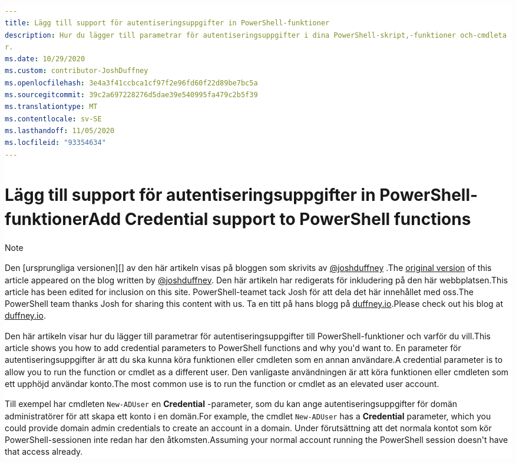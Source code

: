 ```yaml
---
title: Lägg till support för autentiseringsuppgifter in PowerShell-funktioner
description: Hur du lägger till parametrar för autentiseringsuppgifter i dina PowerShell-skript,-funktioner och-cmdletar.
ms.date: 10/29/2020
ms.custom: contributor-JoshDuffney
ms.openlocfilehash: 3e4a3f41ccbca1cf97f2e96fd60f22d89be7bc5a
ms.sourcegitcommit: 39c2a697228276d5dae39e540995fa479c2b5f39
ms.translationtype: MT
ms.contentlocale: sv-SE
ms.lasthandoff: 11/05/2020
ms.locfileid: "93354634"
---
```

# <a name="add-credential-support-to-powershell-functions"></a><span data-ttu-id="d1714-103">Lägg till support för autentiseringsuppgifter in PowerShell-funktioner</span><span class="sxs-lookup"><span data-stu-id="d1714-103">Add Credential support to PowerShell functions</span></span>

> [!NOTE]
> <span data-ttu-id="d1714-104">Den [ursprungliga versionen][] av den här artikeln visas på bloggen som skrivits av [@joshduffney][] .</span><span class="sxs-lookup"><span data-stu-id="d1714-104">The [original version][] of this article appeared on the blog written by [@joshduffney][].</span></span> <span data-ttu-id="d1714-105">Den här artikeln har redigerats för inkludering på den här webbplatsen.</span><span class="sxs-lookup"><span data-stu-id="d1714-105">This article has been edited for inclusion on this site.</span></span> <span data-ttu-id="d1714-106">PowerShell-teamet tack Josh för att dela det här innehållet med oss.</span><span class="sxs-lookup"><span data-stu-id="d1714-106">The PowerShell team thanks Josh for sharing this content with us.</span></span> <span data-ttu-id="d1714-107">Ta en titt på hans blogg på [duffney.io][].</span><span class="sxs-lookup"><span data-stu-id="d1714-107">Please check out his blog at [duffney.io][].</span></span>

<span data-ttu-id="d1714-108">Den här artikeln visar hur du lägger till parametrar för autentiseringsuppgifter till PowerShell-funktioner och varför du vill.</span><span class="sxs-lookup"><span data-stu-id="d1714-108">This article shows you how to add credential parameters to PowerShell functions and why you'd want to.</span></span> <span data-ttu-id="d1714-109">En parameter för autentiseringsuppgifter är att du ska kunna köra funktionen eller cmdleten som en annan användare.</span><span class="sxs-lookup"><span data-stu-id="d1714-109">A credential parameter is to allow you to run the function or cmdlet as a different user.</span></span> <span data-ttu-id="d1714-110">Den vanligaste användningen är att köra funktionen eller cmdleten som ett upphöjd användar konto.</span><span class="sxs-lookup"><span data-stu-id="d1714-110">The most common use is to run the function or cmdlet as an elevated user account.</span></span>

<span data-ttu-id="d1714-111">Till exempel har cmdleten `New-ADUser` en **Credential** -parameter, som du kan ange autentiseringsuppgifter för domän administratörer för att skapa ett konto i en domän.</span><span class="sxs-lookup"><span data-stu-id="d1714-111">For example, the cmdlet `New-ADUser` has a **Credential** parameter, which you could provide domain admin credentials to create an account in a domain.</span></span> <span data-ttu-id="d1714-112">Under förutsättning att det normala kontot som kör PowerShell-sessionen inte redan har den åtkomsten.</span><span class="sxs-lookup"><span data-stu-id="d1714-112">Assuming your normal account running the PowerShell session doesn't have that access already.</span></span>


[ursprunglig version]: https://duffney.io/addcredentialstopowershellfunctions/
[original version]: https://duffney.io/addcredentialstopowershellfunctions/
[@joshduffney]: https://twitter.com/joshduffney
[duffney.io]: https://duffney.io/posts/
[BetterCredentials]: https://www.powershellgallery.com/packages/BetterCredentials/
[Azure Key Vault]: https://azure.microsoft.com/services/key-vault/
[Valv projekt]: https://www.vaultproject.io/
[Vault Project]: https://www.vaultproject.io/
[Ihopbuntning-parametrar inuti avancerade funktioner]: https://duffney.io/Splatting-Parameters-Within-AdvancedFunctions
[Splatting Parameters Inside Advanced Functions]: https://duffney.io/Splatting-Parameters-Within-AdvancedFunctions
[Automatisera med Jenkins och PowerShell i Windows-del 2]: https://hodgkins.io/automating-with-jenkins-and-powershell-on-windows-part-2
[Automating with Jenkins and PowerShell on Windows - Part 2]: https://hodgkins.io/automating-with-jenkins-and-powershell-on-windows-part-2
[PSCredential]: /dotnet/api/system.management.automation.pscredential
[Pester-boken]: https://leanpub.com/the-pester-book
[The Pester Book]: https://leanpub.com/the-pester-book
[about_Splatting]: /powershell/module/microsoft.powershell.core/about/about_splatting
[SecretManagement-modul]: https://devblogs.microsoft.com/powershell/secretmanagement-and-secretstore-updates/
[SecretManagement module]: https://devblogs.microsoft.com/powershell/secretmanagement-and-secretstore-updates/